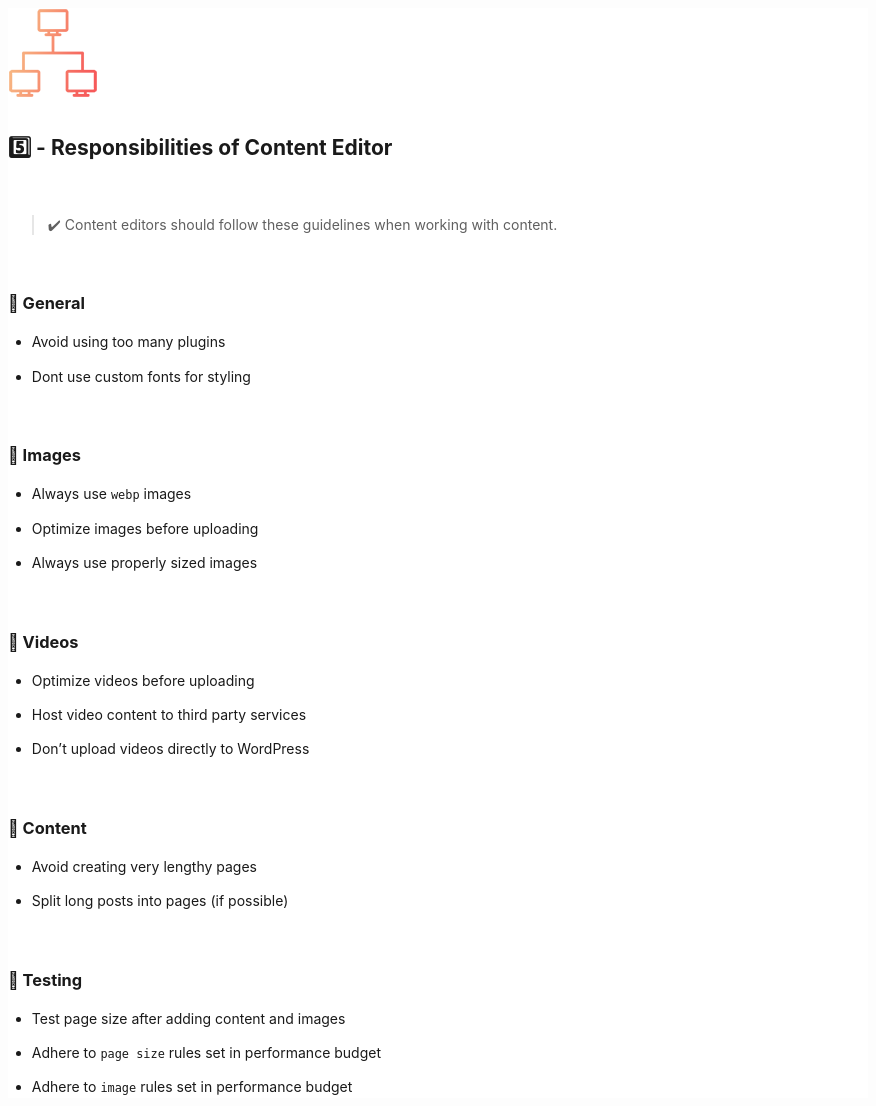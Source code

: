 ![5](../assets/images/5.png)

## 5️⃣ - Responsibilities of Content Editor

<br>

> ✔️ Content editors should follow these guidelines when working with content.

<br>

### 📙 General

- Avoid using too many plugins

- Dont use custom fonts for styling

<br>

### 📕 Images

- Always use `webp` images

- Optimize images before uploading

- Always use properly sized images

<br>

### 📗 Videos

- Optimize videos before uploading

- Host video content to third party services

- Don’t upload videos directly to WordPress

<br>

### 📘 Content

- Avoid creating very lengthy pages

- Split long posts into pages (if possible)

<br>

### 📙 Testing

- Test page size after adding content and images

- Adhere to `page size` rules set in performance budget

- Adhere to `image` rules set in performance budget
